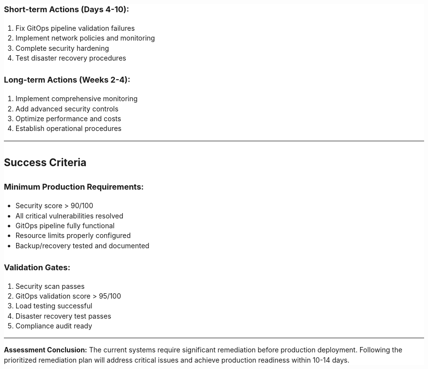 ### Short-term Actions (Days 4-10):
1. Fix GitOps pipeline validation failures
2. Implement network policies and monitoring
3. Complete security hardening
4. Test disaster recovery procedures

### Long-term Actions (Weeks 2-4):
1. Implement comprehensive monitoring
2. Add advanced security controls
3. Optimize performance and costs
4. Establish operational procedures

---

## Success Criteria

### Minimum Production Requirements:
- Security score > 90/100
- All critical vulnerabilities resolved
- GitOps pipeline fully functional
- Resource limits properly configured
- Backup/recovery tested and documented

### Validation Gates:
1. Security scan passes
2. GitOps validation score > 95/100
3. Load testing successful
4. Disaster recovery test passes
5. Compliance audit ready

---

**Assessment Conclusion:** The current systems require significant remediation before production deployment. Following the prioritized remediation plan will address critical issues and achieve production readiness within 10-14 days.